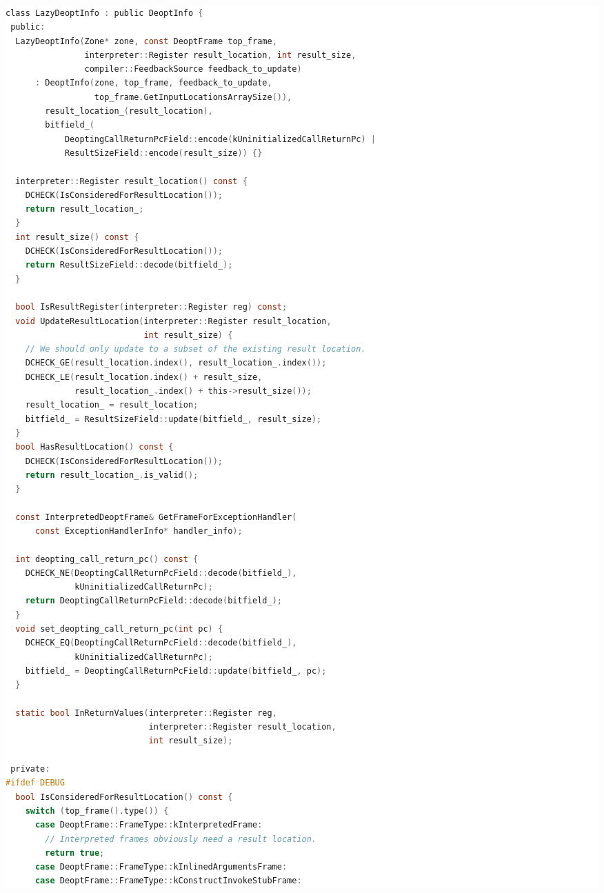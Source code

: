 ```c
class LazyDeoptInfo : public DeoptInfo {
 public:
  LazyDeoptInfo(Zone* zone, const DeoptFrame top_frame,
                interpreter::Register result_location, int result_size,
                compiler::FeedbackSource feedback_to_update)
      : DeoptInfo(zone, top_frame, feedback_to_update,
                  top_frame.GetInputLocationsArraySize()),
        result_location_(result_location),
        bitfield_(
            DeoptingCallReturnPcField::encode(kUninitializedCallReturnPc) |
            ResultSizeField::encode(result_size)) {}

  interpreter::Register result_location() const {
    DCHECK(IsConsideredForResultLocation());
    return result_location_;
  }
  int result_size() const {
    DCHECK(IsConsideredForResultLocation());
    return ResultSizeField::decode(bitfield_);
  }

  bool IsResultRegister(interpreter::Register reg) const;
  void UpdateResultLocation(interpreter::Register result_location,
                            int result_size) {
    // We should only update to a subset of the existing result location.
    DCHECK_GE(result_location.index(), result_location_.index());
    DCHECK_LE(result_location.index() + result_size,
              result_location_.index() + this->result_size());
    result_location_ = result_location;
    bitfield_ = ResultSizeField::update(bitfield_, result_size);
  }
  bool HasResultLocation() const {
    DCHECK(IsConsideredForResultLocation());
    return result_location_.is_valid();
  }

  const InterpretedDeoptFrame& GetFrameForExceptionHandler(
      const ExceptionHandlerInfo* handler_info);

  int deopting_call_return_pc() const {
    DCHECK_NE(DeoptingCallReturnPcField::decode(bitfield_),
              kUninitializedCallReturnPc);
    return DeoptingCallReturnPcField::decode(bitfield_);
  }
  void set_deopting_call_return_pc(int pc) {
    DCHECK_EQ(DeoptingCallReturnPcField::decode(bitfield_),
              kUninitializedCallReturnPc);
    bitfield_ = DeoptingCallReturnPcField::update(bitfield_, pc);
  }

  static bool InReturnValues(interpreter::Register reg,
                             interpreter::Register result_location,
                             int result_size);

 private:
#ifdef DEBUG
  bool IsConsideredForResultLocation() const {
    switch (top_frame().type()) {
      case DeoptFrame::FrameType::kInterpretedFrame:
        // Interpreted frames obviously need a result location.
        return true;
      case DeoptFrame::FrameType::kInlinedArgumentsFrame:
      case DeoptFrame::FrameType::kConstructInvokeStubFrame:
```